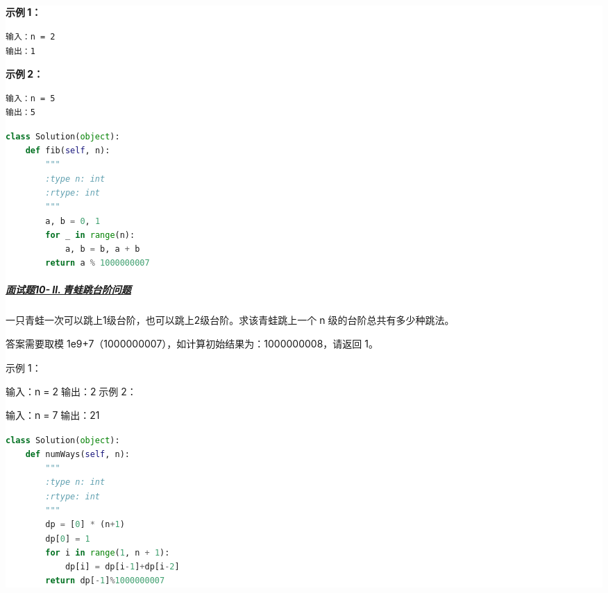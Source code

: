 **示例 1：**

```
输入：n = 2
输出：1
```

**示例 2：**

```
输入：n = 5
输出：5
```



```python
class Solution(object):
    def fib(self, n):
        """
        :type n: int
        :rtype: int
        """
        a, b = 0, 1
        for _ in range(n):
            a, b = b, a + b
        return a % 1000000007
```



##### [面试题10- II. 青蛙跳台阶问题](https://leetcode-cn.com/problems/qing-wa-tiao-tai-jie-wen-ti-lcof/)

一只青蛙一次可以跳上1级台阶，也可以跳上2级台阶。求该青蛙跳上一个 n 级的台阶总共有多少种跳法。

答案需要取模 1e9+7（1000000007），如计算初始结果为：1000000008，请返回 1。

示例 1：

输入：n = 2
输出：2
示例 2：

输入：n = 7
输出：21

```python
class Solution(object):
    def numWays(self, n):
        """
        :type n: int
        :rtype: int
        """
        dp = [0] * (n+1)
        dp[0] = 1
        for i in range(1, n + 1):
            dp[i] = dp[i-1]+dp[i-2]
        return dp[-1]%1000000007
```
